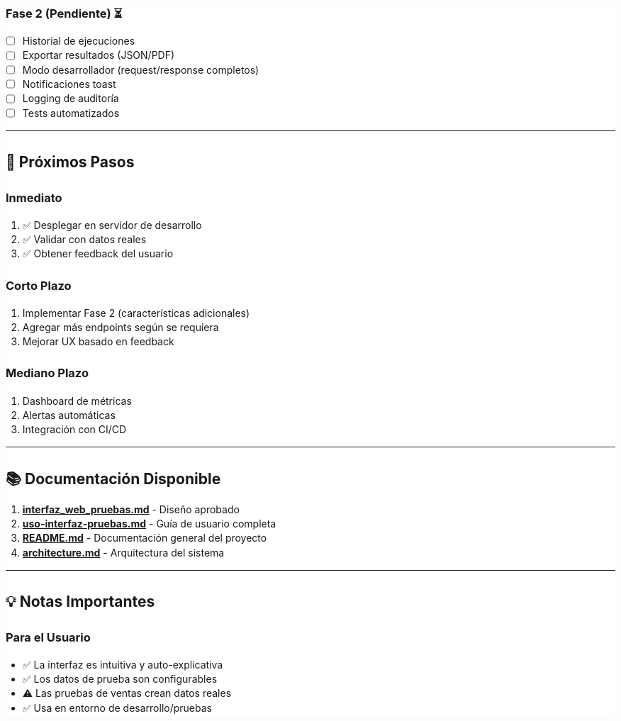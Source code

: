 ### Fase 2 (Pendiente) ⏳

- [ ] Historial de ejecuciones
- [ ] Exportar resultados (JSON/PDF)
- [ ] Modo desarrollador (request/response completos)
- [ ] Notificaciones toast
- [ ] Logging de auditoría
- [ ] Tests automatizados

---

## 🚀 Próximos Pasos

### Inmediato

1. ✅ Desplegar en servidor de desarrollo
2. ✅ Validar con datos reales
3. ✅ Obtener feedback del usuario

### Corto Plazo

1. Implementar Fase 2 (características adicionales)
2. Agregar más endpoints según se requiera
3. Mejorar UX basado en feedback

### Mediano Plazo

1. Dashboard de métricas
2. Alertas automáticas
3. Integración con CI/CD

---

## 📚 Documentación Disponible

1. **[interfaz_web_pruebas.md](docs/interfaz_web_pruebas.md)** - Diseño aprobado
2. **[uso-interfaz-pruebas.md](docs/uso-interfaz-pruebas.md)** - Guía de usuario completa
3. **[README.md](README.md)** - Documentación general del proyecto
4. **[architecture.md](docs/architecture.md)** - Arquitectura del sistema

---

## 💡 Notas Importantes

### Para el Usuario

- ✅ La interfaz es intuitiva y auto-explicativa
- ✅ Los datos de prueba son configurables
- ⚠️ Las pruebas de ventas crean datos reales
- ✅ Usa en entorno de desarrollo/pruebas
